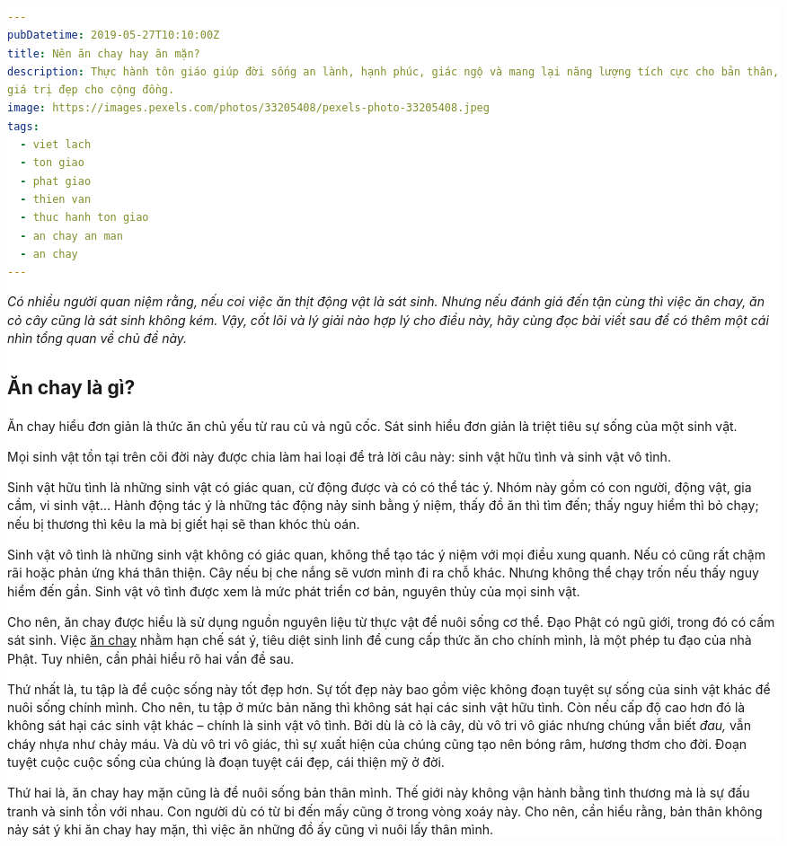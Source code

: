 ```yaml
---
pubDatetime: 2019-05-27T10:10:00Z
title: Nên ăn chay hay ăn mặn?
description: Thực hành tôn giáo giúp đời sống an lành, hạnh phúc, giác ngộ và mang lại năng lượng tích cực cho bản thân, giá trị đẹp cho cộng đồng.
image: https://images.pexels.com/photos/33205408/pexels-photo-33205408.jpeg
tags:
  - viet lach
  - ton giao
  - phat giao
  - thien van
  - thuc hanh ton giao
  - an chay an man
  - an chay
---
```


_Có nhiều người quan niệm rằng, nếu coi việc ăn thịt động vật là sát sinh. Nhưng nếu đánh giá đến tận cùng thì việc ăn chay, ăn cỏ cây cũng là sát sinh không kém. Vậy, cốt lõi và lý giải nào hợp lý cho điều này, hãy cùng đọc bài viết sau để có thêm một cái nhìn tổng quan về chủ đề này._

## Ăn chay là gì?

Ăn chay hiểu đơn giản là thức ăn chủ yếu từ rau củ và ngũ cốc. Sát sinh hiểu đơn giản là triệt tiêu sự sống của một sinh vật.

Mọi sinh vật tồn tại trên cõi đời này được chia làm hai loại để trả lời câu này: sinh vật hữu tình và sinh vật vô tình.

Sinh vật hữu tình là những sinh vật có giác quan, cử động được và có có thể tác ý. Nhóm này gồm có con người, động vật, gia cầm, vi sinh vật… Hành động tác ý là những tác động nảy sinh bằng ý niệm, thấy đồ ăn thì tìm đến; thấy nguy hiểm thì bỏ chạy; nếu bị thương thì kêu la mà bị giết hại sẽ than khóc thù oán.

Sinh vật vô tình là những sinh vật không có giác quan, không thể tạo tác ý niệm với mọi điều xung quanh. Nếu có cũng rất chậm rãi hoặc phản ứng khá thân thiện. Cây nếu bị che nắng sẽ vươn mình đi ra chỗ khác. Nhưng không thể chạy trốn nếu thấy nguy hiểm đến gần. Sinh vật vô tình được xem là mức phát triển cơ bản, nguyên thủy của mọi sinh vật.

Cho nên, ăn chay được hiểu là sử dụng nguồn nguyên liệu từ thực vật để nuôi sống cơ thể. Đạo Phật có ngũ giới, trong đó có cấm sát sinh. Việc [ăn chay](https://nhavantuonglai.com/article/an-chay-an-lanh) nhằm hạn chế sát ý, tiêu diệt sinh linh để cung cấp thức ăn cho chính mình, là một phép tu đạo của nhà Phật. Tuy nhiên, cần phải hiểu rõ hai vấn đề sau.

Thứ nhất là, tu tập là để cuộc sống này tốt đẹp hơn. Sự tốt đẹp này bao gồm việc không đoạn tuyệt sự sống của sinh vật khác để nuôi sống chính mình. Cho nên, tu tập ở mức bản năng thì không sát hại các sinh vật hữu tình. Còn nếu cấp độ cao hơn đó là không sát hại các sinh vật khác – chính là sinh vật vô tình. Bởi dù là cỏ là cây, dù vô tri vô giác nhưng chúng vẫn biết _đau,_ vẫn cháy nhựa như chảy máu. Và dù vô tri vô giác, thì sự xuất hiện của chúng cũng tạo nên bóng râm, hương thơm cho đời. Đoạn tuyệt cuộc cuộc sống của chúng là đoạn tuyệt cái đẹp, cái thiện mỹ ở đời.

Thứ hai là, ăn chay hay mặn cũng là để nuôi sống bản thân mình. Thế giới này không vận hành bằng tình thương mà là sự đấu tranh và sinh tồn với nhau. Con người dù có từ bi đến mấy cũng ở trong vòng xoáy này. Cho nên, cần hiểu rằng, bản thân không nảy sát ý khi ăn chay hay mặn, thì việc ăn những đồ ấy cũng vì nuôi lấy thân mình.
